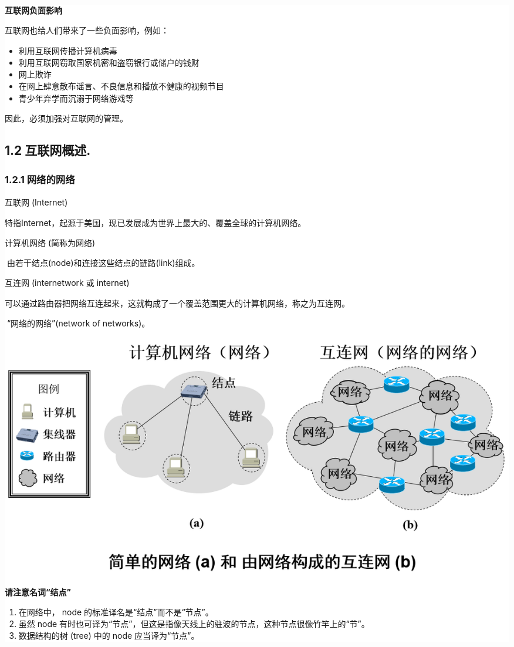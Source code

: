 **互联网负面影响**

互联网也给人们带来了一些负面影响，例如：

- 利用互联网传播计算机病毒
- 利用互联网窃取国家机密和盗窃银行或储户的钱财
- 网上欺诈
- 在网上肆意散布谣言、不良信息和播放不健康的视频节目
- 青少年弃学而沉溺于网络游戏等

因此，必须加强对互联网的管理。

## 1.2  互联网概述.

### 1.2.1  网络的网络

互联网 (Internet)

​	特指Internet，起源于美国，现已发展成为世界上最大的、覆盖全球的计算机网络。

计算机网络 (简称为网络)

​	由若干结点(node)和连接这些结点的链路(link)组成。

互连网 (internetwork 或 internet)

​	可以通过路由器把网络互连起来，这就构成了一个覆盖范围更大的计算机网络，称之为互连网。

​	“网络的网络”(network of networks)。

![](images/QQ截图20200322003831.png)

**请注意名词“结点”**

1. 在网络中， node 的标准译名是“结点”而不是“节点”。
2. 虽然 node 有时也可译为“节点”，但这是指像天线上的驻波的节点，这种节点很像竹竿上的“节”。
3. 数据结构的树 (tree) 中的 node 应当译为“节点”。
